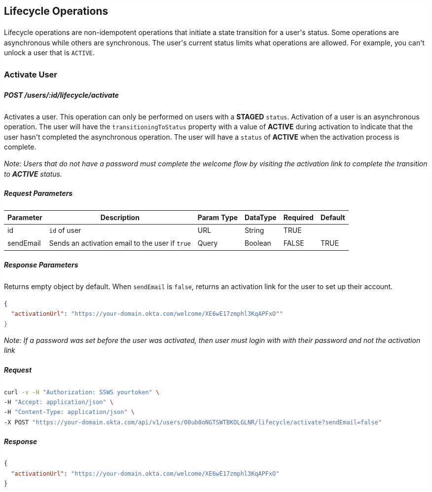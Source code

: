 ## Lifecycle Operations

Lifecycle operations are non-idempotent operations that initiate a state transition for a user's status.  Some operations are asynchronous while others are synchronous.  The user's current status limits what operations are allowed.  For example, you can't unlock a user that is `ACTIVE`.

### Activate User

##### POST /users/:id/lifecycle/activate

Activates a user.  This operation can only be performed on users with a **STAGED** `status`.  Activation of a user is an asynchronous operation.  The user will have the `transitioningToStatus` property with a value of **ACTIVE** during activation to indicate that the user hasn't completed the asynchronous operation.  The user will have a `status` of **ACTIVE** when the activation process is complete.

*Note: Users that do not have a password must complete the welcome flow by visiting the activation link to complete the transition to __ACTIVE__ status.*

##### Request Parameters

Parameter | Description | Param Type | DataType | Required | Default
--- | --- | --- | --- | --- | ---
id | `id` of user | URL | String | TRUE |
sendEmail | Sends an activation email to the user if `true` | Query | Boolean | FALSE | TRUE

##### Response Parameters

Returns empty object by default. When `sendEmail` is `false`, returns an activation link for the user to set up their account.

```json
{
  "activationUrl": "https://your-domain.okta.com/welcome/XE6wE17zmphl3KqAPFxO""
}
```

*Note: If a password was set before the user was activated, then user must login with with their password and not the activation link*

##### Request

```sh
curl -v -H "Authorization: SSWS yourtoken" \
-H "Accept: application/json" \
-H "Content-Type: application/json" \
-X POST "https://your-domain.okta.com/api/v1/users/00ub0oNGTSWTBKOLGLNR/lifecycle/activate?sendEmail=false"
```

##### Response

```json    
{
  "activationUrl": "https://your-domain.okta.com/welcome/XE6wE17zmphl3KqAPFxO"
}
```
